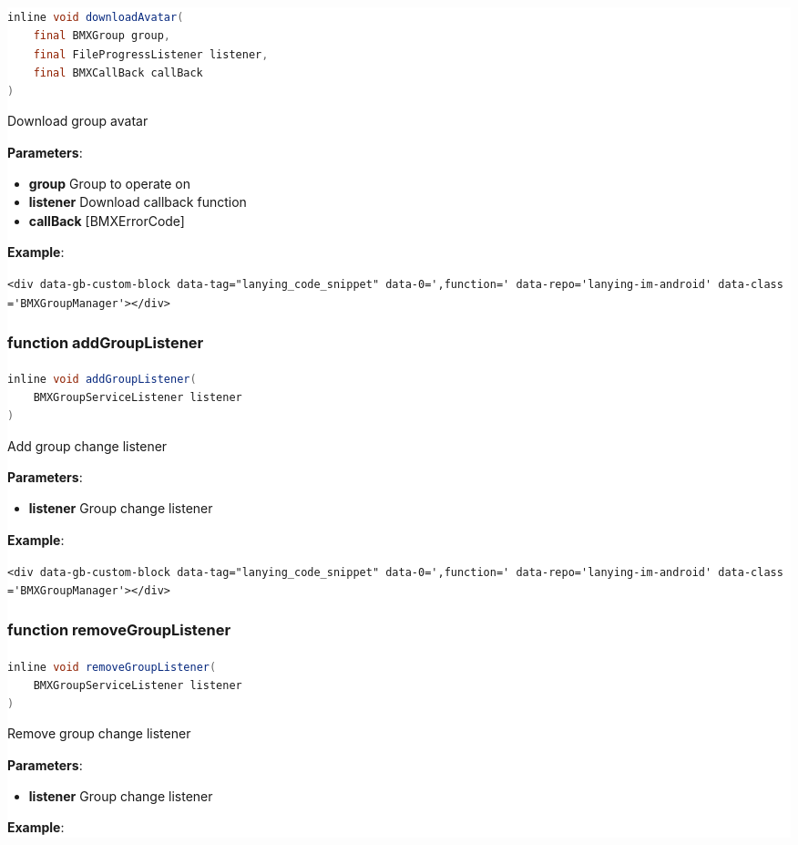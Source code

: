 ```java
inline void downloadAvatar(
    final BMXGroup group,
    final FileProgressListener listener,
    final BMXCallBack callBack
)
```

Download group avatar

**Parameters**:

* **group** Group to operate on
* **listener** Download callback function
* **callBack** \[BMXErrorCode]

**Example**:

```
<div data-gb-custom-block data-tag="lanying_code_snippet" data-0=',function=' data-repo='lanying-im-android' data-class='BMXGroupManager'></div>
```

### function addGroupListener

```java
inline void addGroupListener(
    BMXGroupServiceListener listener
)
```

Add group change listener

**Parameters**:

* **listener** Group change listener

**Example**:

```
<div data-gb-custom-block data-tag="lanying_code_snippet" data-0=',function=' data-repo='lanying-im-android' data-class='BMXGroupManager'></div>
```

### function removeGroupListener

```java
inline void removeGroupListener(
    BMXGroupServiceListener listener
)
```

Remove group change listener

**Parameters**:

* **listener** Group change listener

**Example**:

